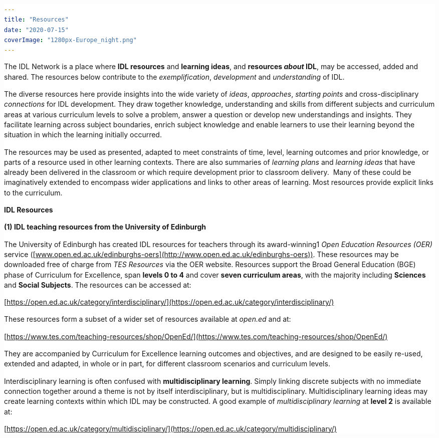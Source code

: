 ```yaml
---
title: "Resources"
date: "2020-07-15"
coverImage: "1280px-Europe_night.png"
---
```


The IDL Network is a place where **IDL resources** and **learning ideas**, and **resources _about_ IDL**, may be accessed, added and shared. The resources below contribute to the _exemplification_, _development_ and _understanding_ of IDL.

The diverse resources here provide insights into the wide variety of _ideas_, _approaches_, _starting points_ and cross-disciplinary _connections_ for IDL development. They draw together knowledge, understanding and skills from different subjects and curriculum areas at various curriculum levels to solve a problem, answer a question or develop new understandings and insights. They facilitate learning across subject boundaries, enrich subject knowledge and enable learners to use their learning beyond the situation in which the learning initially occurred.

The resources may be used as presented, adapted to meet constraints of time, level, learning outcomes and prior knowledge, or parts of a resource used in other learning contexts. There are also summaries of _learning plans_ and _learning ideas_ that have already been delivered in the classroom or which require development prior to classroom delivery.  Many of these could be imaginatively extended to encompass wider applications and links to other areas of learning. Most resources provide explicit links to the curriculum.

**IDL Resources**

**(1) IDL teaching resources from the University of Edinburgh**

The University of Edinburgh has created IDL resources for teachers through its award-winning1 _Open Education Resources (OER)_ service ([www.open.ed.ac.uk/edinburghs-oers](http://www.open.ed.ac.uk/edinburghs-oers)). These resources may be downloaded free of charge from _TES Resources_ via the OER website. Resources support the Broad General Education (BGE) phase of Curriculum for Excellence, span **levels 0 to 4** and cover **seven curriculum areas**, with the majority including **Sciences** and **Social Subjects**. The resources can be accessed at:

[https://open.ed.ac.uk/category/interdisciplinary/](https://open.ed.ac.uk/category/interdisciplinary/)

These resources form a subset of a wider set of resources available at _open.ed_ and at:

[https://www.tes.com/teaching-resources/shop/OpenEd/](https://www.tes.com/teaching-resources/shop/OpenEd/)

They are accompanied by Curriculum for Excellence learning outcomes and objectives, and are designed to be easily re-used, extended and adapted, in whole or in part, for different classroom scenarios and curriculum levels.

Interdisciplinary learning is often confused with **multidisciplinary learning**. Simply linking discrete subjects with no immediate connection together around a theme is not by itself interdisciplinary, but is multidisciplinary. Multidisciplinary learning ideas may create learning contexts within which IDL may be constructed. A good example of _multidisciplinary learning_ at **level 2** is available at:

[https://open.ed.ac.uk/category/multidisciplinary/](https://open.ed.ac.uk/category/multidisciplinary/)
